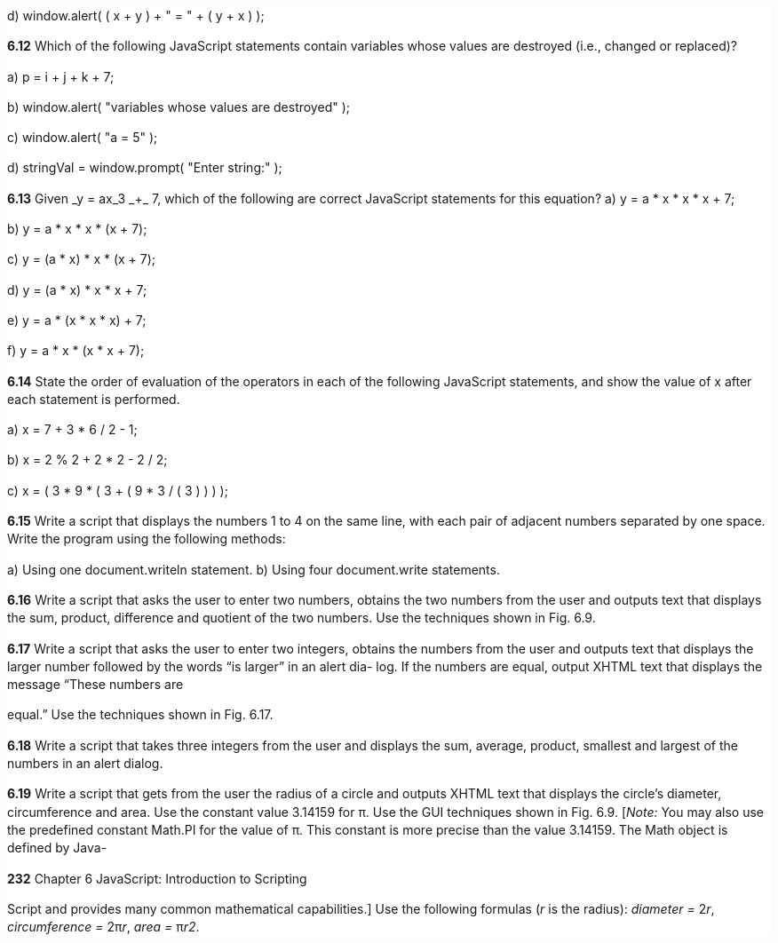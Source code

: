 d) window.alert( ( x + y ) + " = " + ( y + x ) );

**6.12** Which of the following JavaScript statements contain variables whose values are destroyed (i.e., changed or replaced)?

a) p = i + j + k + 7;

b) window.alert( "variables whose values are destroyed" );

c) window.alert( "a = 5" );

d) stringVal = window.prompt( "Enter string:" );

**6.13** Given _y = ax_3 _\+\_ 7, which of the following are correct JavaScript statements for this equation? a) y = a \* x \* x \* x + 7;

b) y = a \* x \* x \* (x + 7);

c) y = (a \* x) \* x \* (x + 7);

d) y = (a \* x) \* x \* x + 7;

e) y = a \* (x \* x \* x) + 7;

f) y = a \* x \* (x \* x + 7);

**6.14** State the order of evaluation of the operators in each of the following JavaScript statements, and show the value of x after each statement is performed.

a) x = 7 + 3 \* 6 / 2 - 1;

b) x = 2 % 2 + 2 \* 2 - 2 / 2;

c) x = ( 3 \* 9 \* ( 3 + ( 9 \* 3 / ( 3 ) ) ) );

**6.15** Write a script that displays the numbers 1 to 4 on the same line, with each pair of adjacent numbers separated by one space. Write the program using the following methods:

a) Using one document.writeln statement. b) Using four document.write statements.

**6.16** Write a script that asks the user to enter two numbers, obtains the two numbers from the user and outputs text that displays the sum, product, difference and quotient of the two numbers. Use the techniques shown in Fig. 6.9.

**6.17** Write a script that asks the user to enter two integers, obtains the numbers from the user and outputs text that displays the larger number followed by the words “is larger” in an alert dia- log. If the numbers are equal, output XHTML text that displays the message “These numbers are

equal.” Use the techniques shown in Fig. 6.17.

**6.18** Write a script that takes three integers from the user and displays the sum, average, product, smallest and largest of the numbers in an alert dialog.

**6.19** Write a script that gets from the user the radius of a circle and outputs XHTML text that displays the circle’s diameter, circumference and area. Use the constant value 3.14159 for π. Use the GUI techniques shown in Fig. 6.9. \[_Note:_ You may also use the predefined constant Math.PI for the value of π. This constant is more precise than the value 3.14159. The Math object is defined by Java-

**232** Chapter 6 JavaScript: Introduction to Scripting

Script and provides many common mathematical capabilities.\] Use the following formulas (_r_ is the radius): _diameter =_ 2*r*, _circumference =_ 2π*r*, _area =_ π*r2*.
